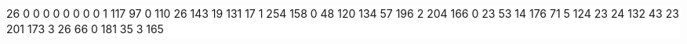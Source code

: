 <td>26</td>
<td>0</td>
<td>0</td>
<td>0</td>
<td>0</td>
<td>0</td>
<td>0</td>
<td>0</td>
<td>0</td>
</tr>
<tr class="even">
<td></td>
<td>1</td>
<td>117</td>
<td>97</td>
<td>0</td>
<td>110</td>
<td>26</td>
<td>143</td>
<td>19</td>
<td>131</td>
<td>17</td>
<td>1</td>
<td>254</td>
<td>158</td>
<td>0</td>
<td>48</td>
<td>120</td>
<td>134</td>
<td>57</td>
<td>196</td>
</tr>
<tr class="odd">
<td></td>
<td>2</td>
<td>204</td>
<td>166</td>
<td>0</td>
<td>23</td>
<td>53</td>
<td>14</td>
<td>176</td>
<td>71</td>
<td></td>
<td>5</td>
<td>124</td>
<td>23</td>
<td>24</td>
<td>132</td>
<td>43</td>
<td>23</td>
<td>201</td>
<td>173</td>
</tr>
<tr class="even">
<td></td>
<td>3</td>
<td>26</td>
<td>66</td>
<td>0</td>
<td>181</td>
<td>35</td>
<td>3</td>
<td>165</td>